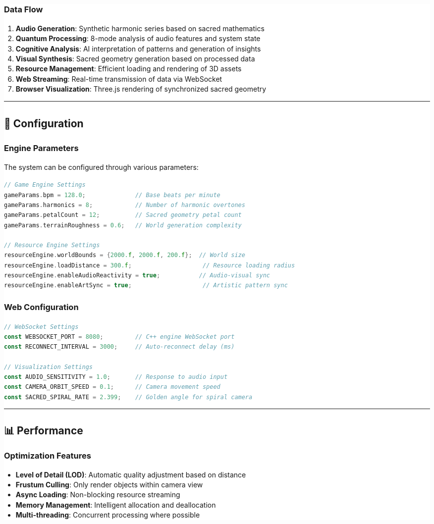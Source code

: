 ### **Data Flow**

1. **Audio Generation**: Synthetic harmonic series based on sacred mathematics
2. **Quantum Processing**: 8-mode analysis of audio features and system state
3. **Cognitive Analysis**: AI interpretation of patterns and generation of insights
4. **Visual Synthesis**: Sacred geometry generation based on processed data
5. **Resource Management**: Efficient loading and rendering of 3D assets
6. **Web Streaming**: Real-time transmission of data via WebSocket
7. **Browser Visualization**: Three.js rendering of synchronized sacred geometry

---

## 🔧 Configuration

### **Engine Parameters**

The system can be configured through various parameters:

```cpp
// Game Engine Settings
gameParams.bpm = 128.0;              // Base beats per minute
gameParams.harmonics = 8;            // Number of harmonic overtones
gameParams.petalCount = 12;          // Sacred geometry petal count
gameParams.terrainRoughness = 0.6;   // World generation complexity

// Resource Engine Settings
resourceEngine.worldBounds = {2000.f, 2000.f, 200.f};  // World size
resourceEngine.loadDistance = 300.f;                    // Resource loading radius
resourceEngine.enableAudioReactivity = true;           // Audio-visual sync
resourceEngine.enableArtSync = true;                    // Artistic pattern sync
```

### **Web Configuration**

```javascript
// WebSocket Settings
const WEBSOCKET_PORT = 8080;         // C++ engine WebSocket port
const RECONNECT_INTERVAL = 3000;     // Auto-reconnect delay (ms)

// Visualization Settings
const AUDIO_SENSITIVITY = 1.0;       // Response to audio input
const CAMERA_ORBIT_SPEED = 0.1;      // Camera movement speed
const SACRED_SPIRAL_RATE = 2.399;    // Golden angle for spiral camera
```

---

## 📊 Performance

### **Optimization Features**

- **Level of Detail (LOD)**: Automatic quality adjustment based on distance
- **Frustum Culling**: Only render objects within camera view
- **Async Loading**: Non-blocking resource streaming
- **Memory Management**: Intelligent allocation and deallocation
- **Multi-threading**: Concurrent processing where possible
